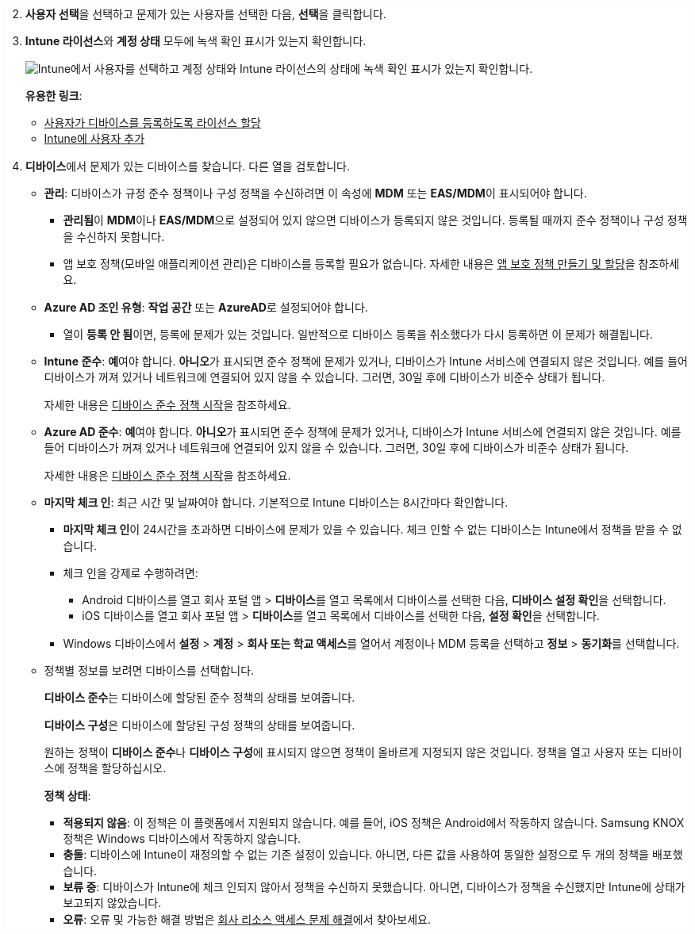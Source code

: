 2. **사용자 선택**을 선택하고 문제가 있는 사용자를 선택한 다음, **선택**을 클릭합니다.
3. **Intune 라이선스**와 **계정 상태** 모두에 녹색 확인 표시가 있는지 확인합니다.

    ![Intune에서 사용자를 선택하고 계정 상태와 Intune 라이선스의 상태에 녹색 확인 표시가 있는지 확인합니다.](./media/troubleshoot-policies-in-microsoft-intune/account-status-intune-license-show-green.png)

    **유용한 링크**:

    - [사용자가 디바이스를 등록하도록 라이선스 할당](../fundamentals/licenses-assign.md)
    - [Intune에 사용자 추가](../fundamentals/users-add.md)

4. **디바이스**에서 문제가 있는 디바이스를 찾습니다. 다른 열을 검토합니다.

    - **관리**: 디바이스가 규정 준수 정책이나 구성 정책을 수신하려면 이 속성에 **MDM** 또는 **EAS/MDM**이 표시되어야 합니다.

        - **관리됨**이 **MDM**이나 **EAS/MDM**으로 설정되어 있지 않으면 디바이스가 등록되지 않은 것입니다. 등록될 때까지 준수 정책이나 구성 정책을 수신하지 못합니다.

        - 앱 보호 정책(모바일 애플리케이션 관리)은 디바이스를 등록할 필요가 없습니다. 자세한 내용은 [앱 보호 정책 만들기 및 할당](../apps/app-protection-policies.md)을 참조하세요.

    - **Azure AD 조인 유형**: **작업 공간** 또는 **AzureAD**로 설정되어야 합니다.
 
        - 열이 **등록 안 됨**이면, 등록에 문제가 있는 것입니다. 일반적으로 디바이스 등록을 취소했다가 다시 등록하면 이 문제가 해결됩니다.

    - **Intune 준수**: **예**여야 합니다. **아니오**가 표시되면 준수 정책에 문제가 있거나, 디바이스가 Intune 서비스에 연결되지 않은 것입니다. 예를 들어 디바이스가 꺼져 있거나 네트워크에 연결되어 있지 않을 수 있습니다. 그러면, 30일 후에 디바이스가 비준수 상태가 됩니다.

        자세한 내용은 [디바이스 준수 정책 시작](../protect/device-compliance-get-started.md)을 참조하세요.

    - **Azure AD 준수**: **예**여야 합니다. **아니오**가 표시되면 준수 정책에 문제가 있거나, 디바이스가 Intune 서비스에 연결되지 않은 것입니다. 예를 들어 디바이스가 꺼져 있거나 네트워크에 연결되어 있지 않을 수 있습니다. 그러면, 30일 후에 디바이스가 비준수 상태가 됩니다.

        자세한 내용은 [디바이스 준수 정책 시작](../protect/device-compliance-get-started.md)을 참조하세요.

    - **마지막 체크 인**: 최근 시간 및 날짜여야 합니다. 기본적으로 Intune 디바이스는 8시간마다 확인합니다.

        - **마지막 체크 인**이 24시간을 초과하면 디바이스에 문제가 있을 수 있습니다. 체크 인할 수 없는 디바이스는 Intune에서 정책을 받을 수 없습니다.

        - 체크 인을 강제로 수행하려면:
            - Android 디바이스를 열고 회사 포털 앱 > **디바이스**를 열고 목록에서 디바이스를 선택한 다음, **디바이스 설정 확인**을 선택합니다.
            - iOS 디바이스를 열고 회사 포털 앱 > **디바이스**를 열고 목록에서 디바이스를 선택한 다음, **설정 확인**을 선택합니다.

        - Windows 디바이스에서 **설정** > **계정** > **회사 또는 학교 액세스**를 열어서 계정이나 MDM 등록을 선택하고 **정보** > **동기화**를 선택합니다.

    - 정책별 정보를 보려면 디바이스를 선택합니다.

        **디바이스 준수**는 디바이스에 할당된 준수 정책의 상태를 보여줍니다.

        **디바이스 구성**은 디바이스에 할당된 구성 정책의 상태를 보여줍니다.

        원하는 정책이 **디바이스 준수**나 **디바이스 구성**에 표시되지 않으면 정책이 올바르게 지정되지 않은 것입니다. 정책을 열고 사용자 또는 디바이스에 정책을 할당하십시오.

        **정책 상태**:

        - **적용되지 않음**: 이 정책은 이 플랫폼에서 지원되지 않습니다. 예를 들어, iOS 정책은 Android에서 작동하지 않습니다. Samsung KNOX 정책은 Windows 디바이스에서 작동하지 않습니다.
        - **충돌**: 디바이스에 Intune이 재정의할 수 없는 기존 설정이 있습니다. 아니면, 다른 값을 사용하여 동일한 설정으로 두 개의 정책을 배포했습니다.
        - **보류 중**: 디바이스가 Intune에 체크 인되지 않아서 정책을 수신하지 못했습니다. 아니면, 디바이스가 정책을 수신했지만 Intune에 상태가 보고되지 않았습니다.
        - **오류**: 오류 및 가능한 해결 방법은 [회사 리소스 액세스 문제 해결](../fundamentals/troubleshoot-company-resource-access-problems.md)에서 찾아보세요.
